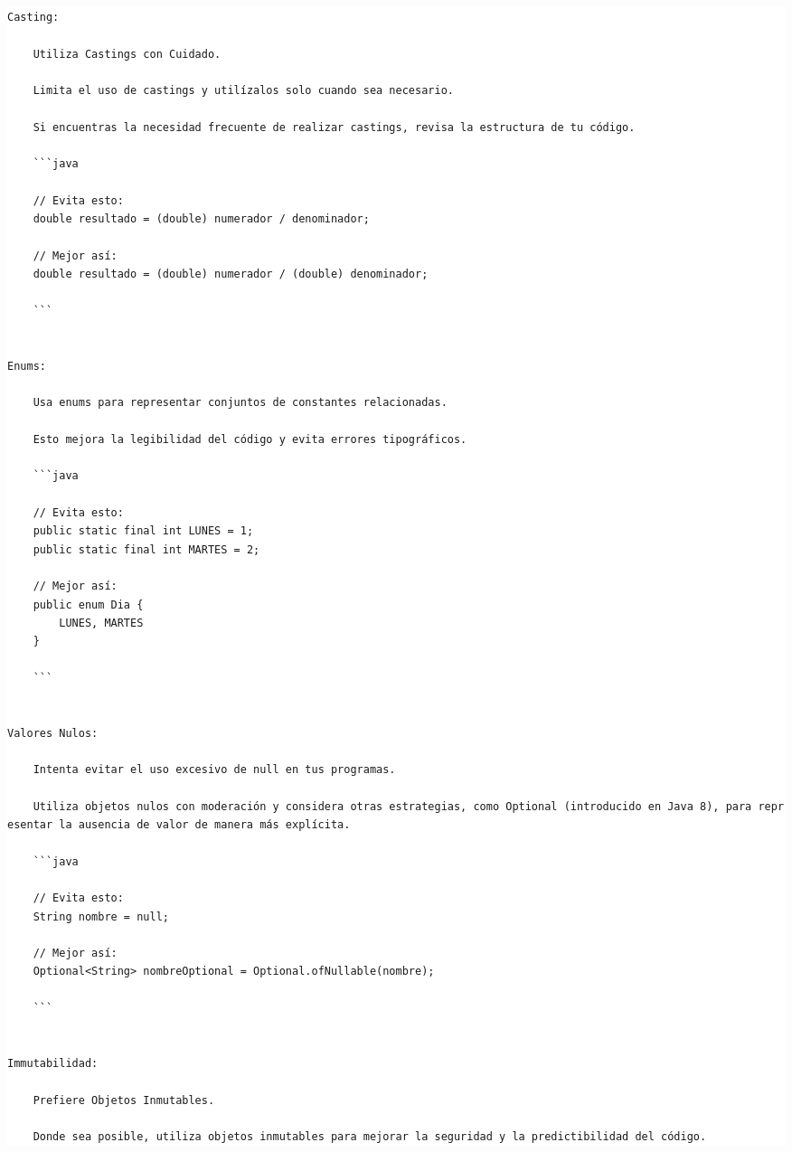 
	Casting: 

		Utiliza Castings con Cuidado.

		Limita el uso de castings y utilízalos solo cuando sea necesario. 

		Si encuentras la necesidad frecuente de realizar castings, revisa la estructura de tu código.

		```java

		// Evita esto:
		double resultado = (double) numerador / denominador;

		// Mejor así:
		double resultado = (double) numerador / (double) denominador;

		```


	Enums:

    	Usa enums para representar conjuntos de constantes relacionadas. 

    	Esto mejora la legibilidad del código y evita errores tipográficos.

    	```java

    	// Evita esto:
		public static final int LUNES = 1;
		public static final int MARTES = 2;

		// Mejor así:
		public enum Dia {
		    LUNES, MARTES
		}

    	```


    Valores Nulos:
    	
    	Intenta evitar el uso excesivo de null en tus programas. 

    	Utiliza objetos nulos con moderación y considera otras estrategias, como Optional (introducido en Java 8), para representar la ausencia de valor de manera más explícita.

    	```java

    	// Evita esto:
		String nombre = null;

		// Mejor así:
		Optional<String> nombreOptional = Optional.ofNullable(nombre);

    	```


    Immutabilidad:

    	Prefiere Objetos Inmutables.

    	Donde sea posible, utiliza objetos inmutables para mejorar la seguridad y la predictibilidad del código.
